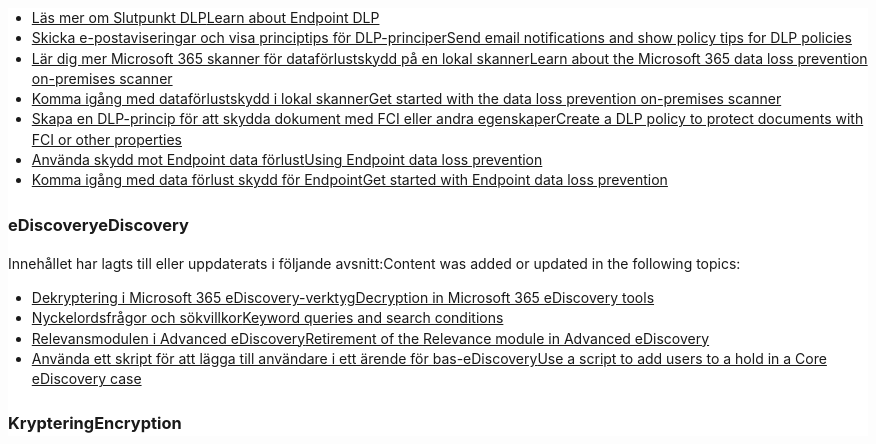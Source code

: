 - [<span data-ttu-id="bbf92-197">Läs mer om Slutpunkt DLP</span><span class="sxs-lookup"><span data-stu-id="bbf92-197">Learn about Endpoint DLP</span></span>](https://docs.microsoft.com/microsoft-365/compliance/endpoint-dlp-learn-about)
- [<span data-ttu-id="bbf92-198">Skicka e-postaviseringar och visa principtips för DLP-principer</span><span class="sxs-lookup"><span data-stu-id="bbf92-198">Send email notifications and show policy tips for DLP policies</span></span>](https://docs.microsoft.com/microsoft-365/compliance/use-notifications-and-policy-tips)
- [<span data-ttu-id="bbf92-199">Lär dig mer Microsoft 365 skanner för dataförlustskydd på en lokal skanner</span><span class="sxs-lookup"><span data-stu-id="bbf92-199">Learn about the Microsoft 365 data loss prevention on-premises scanner</span></span>](https://docs.microsoft.com/microsoft-365/compliance/dlp-on-premises-scanner-learn)
- [<span data-ttu-id="bbf92-200">Komma igång med dataförlustskydd i lokal skanner</span><span class="sxs-lookup"><span data-stu-id="bbf92-200">Get started with the data loss prevention on-premises scanner</span></span>](https://docs.microsoft.com/microsoft-365/compliance/dlp-on-premises-scanner-get-started)
- [<span data-ttu-id="bbf92-201">Skapa en DLP-princip för att skydda dokument med FCI eller andra egenskaper</span><span class="sxs-lookup"><span data-stu-id="bbf92-201">Create a DLP policy to protect documents with FCI or other properties</span></span>](https://docs.microsoft.com/microsoft-365/compliance/protect-documents-that-have-fci-or-other-properties)
- [<span data-ttu-id="bbf92-202">Använda skydd mot Endpoint data förlust</span><span class="sxs-lookup"><span data-stu-id="bbf92-202">Using Endpoint data loss prevention</span></span>](https://docs.microsoft.com/microsoft-365/compliance/endpoint-dlp-using)
- [<span data-ttu-id="bbf92-203">Komma igång med data förlust skydd för Endpoint</span><span class="sxs-lookup"><span data-stu-id="bbf92-203">Get started with Endpoint data loss prevention</span></span>](https://docs.microsoft.com/microsoft-365/compliance/endpoint-dlp-getting-started)

### <a name="ediscovery"></a><span data-ttu-id="bbf92-204">eDiscovery</span><span class="sxs-lookup"><span data-stu-id="bbf92-204">eDiscovery</span></span>

<span data-ttu-id="bbf92-205">Innehållet har lagts till eller uppdaterats i följande avsnitt:</span><span class="sxs-lookup"><span data-stu-id="bbf92-205">Content was added or updated in the following topics:</span></span>

- [<span data-ttu-id="bbf92-206">Dekryptering i Microsoft 365 eDiscovery-verktyg</span><span class="sxs-lookup"><span data-stu-id="bbf92-206">Decryption in Microsoft 365 eDiscovery tools</span></span>](https://docs.microsoft.com/microsoft-365/compliance/ediscovery-decryption)
- [<span data-ttu-id="bbf92-207">Nyckelordsfrågor och sökvillkor</span><span class="sxs-lookup"><span data-stu-id="bbf92-207">Keyword queries and search conditions</span></span>](https://docs.microsoft.com/microsoft-365/compliance/keyword-queries-and-search-conditions#limitations-for-searching-sensitive-data-types)
- [<span data-ttu-id="bbf92-208">Relevansmodulen i Advanced eDiscovery</span><span class="sxs-lookup"><span data-stu-id="bbf92-208">Retirement of the Relevance module in Advanced eDiscovery</span></span>](https://docs.microsoft.com/microsoft-365/compliance/relevance-module-retirement)
- [<span data-ttu-id="bbf92-209">Använda ett skript för att lägga till användare i ett ärende för bas-eDiscovery</span><span class="sxs-lookup"><span data-stu-id="bbf92-209">Use a script to add users to a hold in a Core eDiscovery case</span></span>](https://docs.microsoft.com/microsoft-365/compliance/use-a-script-to-add-users-to-a-hold-in-ediscovery)

### <a name="encryption"></a><span data-ttu-id="bbf92-210">Kryptering</span><span class="sxs-lookup"><span data-stu-id="bbf92-210">Encryption</span></span>
